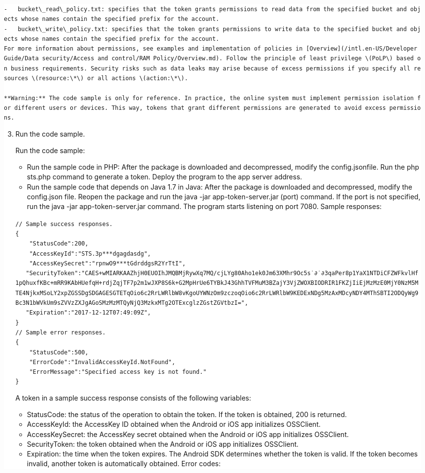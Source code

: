     -   bucket\_read\_policy.txt: specifies that the token grants permissions to read data from the specified bucket and objects whose names contain the specified prefix for the account.
    -   bucket\_write\_policy.txt: specifies that the token grants permissions to write data to the specified bucket and objects whose names contain the specified prefix for the account.
    For more information about permissions, see examples and implementation of policies in [Overview](/intl.en-US/Developer Guide/Data security/Access and control/RAM Policy/Overview.md). Follow the principle of least privilege \(PoLP\) based on business requirements. Security risks such as data leaks may arise because of excess permissions if you specify all resources \(resource:\*\) or all actions \(action:\*\).

    **Warning:** The code sample is only for reference. In practice, the online system must implement permission isolation for different users or devices. This way, tokens that grant different permissions are generated to avoid excess permissions.

3.  Run the code sample.

    Run the code sample:

    -   Run the sample code in PHP: After the package is downloaded and decompressed, modify the config.jsonfile. Run the php sts.php command to generate a token. Deploy the program to the app server address.
    -   Run the sample code that depends on Java 1.7 in Java: After the package is downloaded and decompressed, modify the config.json file. Reopen the package and run the java -jar app-token-server.jar \(port\) command. If the port is not specified, run the java -jar app-token-server.jar command. The program starts listening on port 7080.
    Sample responses:

    ```
    // Sample success responses.
    {
        "StatusCode":200,
        "AccessKeyId":"STS.3p***dgagdasdg",
        "AccessKeySecret":"rpnwO9***tGdrddgsR2YrTtI",
       "SecurityToken":"CAES+wMIARKAAZhjH0EUOIhJMQBMjRywXq7MQ/cjLYg80Aho1ek0Jm63XMhr9Oc5s˙∂˙∂3qaPer8p1YaX1NTDiCFZWFkvlHf1pQhuxfKBc+mRR9KAbHUefqH+rdjZqjTF7p2m1wJXP8S6k+G2MpHrUe6TYBkJ43GhhTVFMuM3BZajY3VjZWOXBIODRIR1FKZjIiEjMzMzE0MjY0NzM5MTE4NjkxMSoLY2xpZGSSDgSDGAGESGTETqOio6c2RrLWRlbW8vKgoUYWNzOm9zczoqOio6c2RrLWRlbW9KEDExNDg5MzAxMDcyNDY4MThSBTI2ODQyWg9Bc3N1bWVkUm9sZVVzZXJgAGoSMzMzMTQyNjQ3MzkxMTg2OTExcglzZGstZGVtbzI=",
       "Expiration":"2017-12-12T07:49:09Z",
    }
    // Sample error responses.
    {
        "StatusCode":500,
        "ErrorCode":"InvalidAccessKeyId.NotFound",
        "ErrorMessage":"Specified access key is not found."
    }
    ```

    A token in a sample success response consists of the following variables:

    -   StatusCode: the status of the operation to obtain the token. If the token is obtained, 200 is returned.
    -   AccessKeyId: the AccessKey ID obtained when the Android or iOS app initializes OSSClient.
    -   AccessKeySecret: the AccessKey secret obtained when the Android or iOS app initializes OSSClient.
    -   SecurityToken: the token obtained when the Android or iOS app initializes OSSClient.
    -   Expiration: the time when the token expires. The Android SDK determines whether the token is valid. If the token becomes invalid, another token is automatically obtained.
    Error codes:
